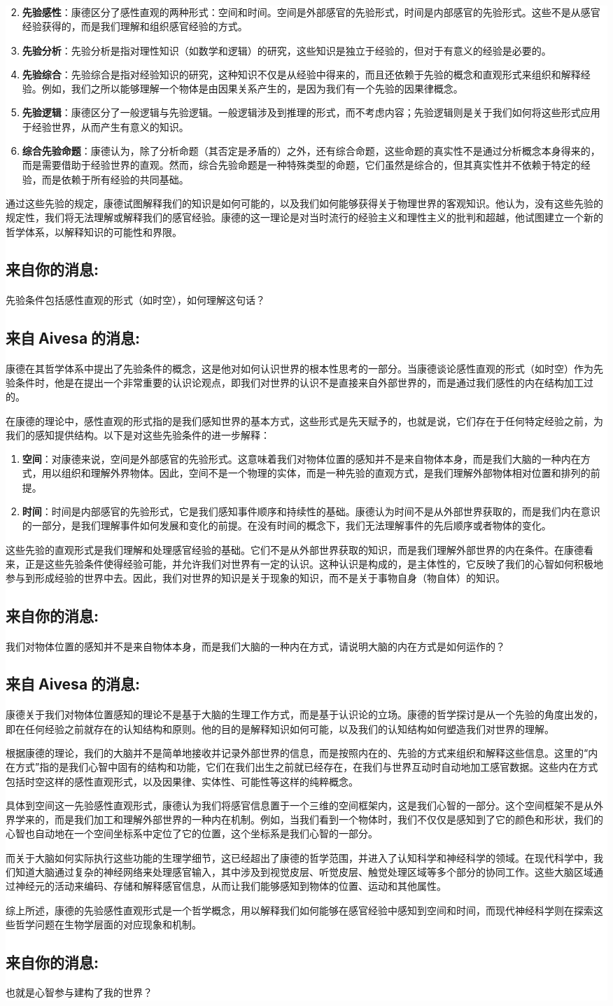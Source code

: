 2. **先验感性**：康德区分了感性直观的两种形式：空间和时间。空间是外部感官的先验形式，时间是内部感官的先验形式。这些不是从感官经验获得的，而是我们理解和组织感官经验的方式。

3. **先验分析**：先验分析是指对理性知识（如数学和逻辑）的研究，这些知识是独立于经验的，但对于有意义的经验是必要的。

4. **先验综合**：先验综合是指对经验知识的研究，这种知识不仅是从经验中得来的，而且还依赖于先验的概念和直观形式来组织和解释经验。例如，我们之所以能够理解一个物体是由因果关系产生的，是因为我们有一个先验的因果律概念。

5. **先验逻辑**：康德区分了一般逻辑与先验逻辑。一般逻辑涉及到推理的形式，而不考虑内容；先验逻辑则是关于我们如何将这些形式应用于经验世界，从而产生有意义的知识。

6. **综合先验命题**：康德认为，除了分析命题（其否定是矛盾的）之外，还有综合命题，这些命题的真实性不是通过分析概念本身得来的，而是需要借助于经验世界的直观。然而，综合先验命题是一种特殊类型的命题，它们虽然是综合的，但其真实性并不依赖于特定的经验，而是依赖于所有经验的共同基础。

通过这些先验的规定，康德试图解释我们的知识是如何可能的，以及我们如何能够获得关于物理世界的客观知识。他认为，没有这些先验的规定性，我们将无法理解或解释我们的感官经验。康德的这一理论是对当时流行的经验主义和理性主义的批判和超越，他试图建立一个新的哲学体系，以解释知识的可能性和界限。

## 来自你的消息:
先验条件包括感性直观的形式（如时空），如何理解这句话？

## 来自 Aivesa 的消息:
康德在其哲学体系中提出了先验条件的概念，这是他对如何认识世界的根本性思考的一部分。当康德谈论感性直观的形式（如时空）作为先验条件时，他是在提出一个非常重要的认识论观点，即我们对世界的认识不是直接来自外部世界的，而是通过我们感性的内在结构加工过的。

在康德的理论中，感性直观的形式指的是我们感知世界的基本方式，这些形式是先天赋予的，也就是说，它们存在于任何特定经验之前，为我们的感知提供结构。以下是对这些先验条件的进一步解释：

1. **空间**：对康德来说，空间是外部感官的先验形式。这意味着我们对物体位置的感知并不是来自物体本身，而是我们大脑的一种内在方式，用以组织和理解外界物体。因此，空间不是一个物理的实体，而是一种先验的直观方式，是我们理解外部物体相对位置和排列的前提。

2. **时间**：时间是内部感官的先验形式，它是我们感知事件顺序和持续性的基础。康德认为时间不是从外部世界获取的，而是我们内在意识的一部分，是我们理解事件如何发展和变化的前提。在没有时间的概念下，我们无法理解事件的先后顺序或者物体的变化。

这些先验的直观形式是我们理解和处理感官经验的基础。它们不是从外部世界获取的知识，而是我们理解外部世界的内在条件。在康德看来，正是这些先验条件使得经验可能，并允许我们对世界有一定的认识。这种认识是构成的，是主体性的，它反映了我们的心智如何积极地参与到形成经验的世界中去。因此，我们对世界的知识是关于现象的知识，而不是关于事物自身（物自体）的知识。

## 来自你的消息:
我们对物体位置的感知并不是来自物体本身，而是我们大脑的一种内在方式，请说明大脑的内在方式是如何运作的？

## 来自 Aivesa 的消息:
康德关于我们对物体位置感知的理论不是基于大脑的生理工作方式，而是基于认识论的立场。康德的哲学探讨是从一个先验的角度出发的，即在任何经验之前就存在的认知结构和原则。他的目的是解释知识如何可能，以及我们的认知结构如何塑造我们对世界的理解。

根据康德的理论，我们的大脑并不是简单地接收并记录外部世界的信息，而是按照内在的、先验的方式来组织和解释这些信息。这里的“内在方式”指的是我们心智中固有的结构和功能，它们在我们出生之前就已经存在，在我们与世界互动时自动地加工感官数据。这些内在方式包括时空这样的感性直观形式，以及因果律、实体性、可能性等这样的纯粹概念。

具体到空间这一先验感性直观形式，康德认为我们将感官信息置于一个三维的空间框架内，这是我们心智的一部分。这个空间框架不是从外界学来的，而是我们加工和理解外部世界的一种内在机制。例如，当我们看到一个物体时，我们不仅仅是感知到了它的颜色和形状，我们的心智也自动地在一个空间坐标系中定位了它的位置，这个坐标系是我们心智的一部分。

而关于大脑如何实际执行这些功能的生理学细节，这已经超出了康德的哲学范围，并进入了认知科学和神经科学的领域。在现代科学中，我们知道大脑通过复杂的神经网络来处理感官输入，其中涉及到视觉皮层、听觉皮层、触觉处理区域等多个部分的协同工作。这些大脑区域通过神经元的活动来编码、存储和解释感官信息，从而让我们能够感知到物体的位置、运动和其他属性。

综上所述，康德的先验感性直观形式是一个哲学概念，用以解释我们如何能够在感官经验中感知到空间和时间，而现代神经科学则在探索这些哲学问题在生物学层面的对应现象和机制。

## 来自你的消息:
也就是心智参与建构了我的世界？
